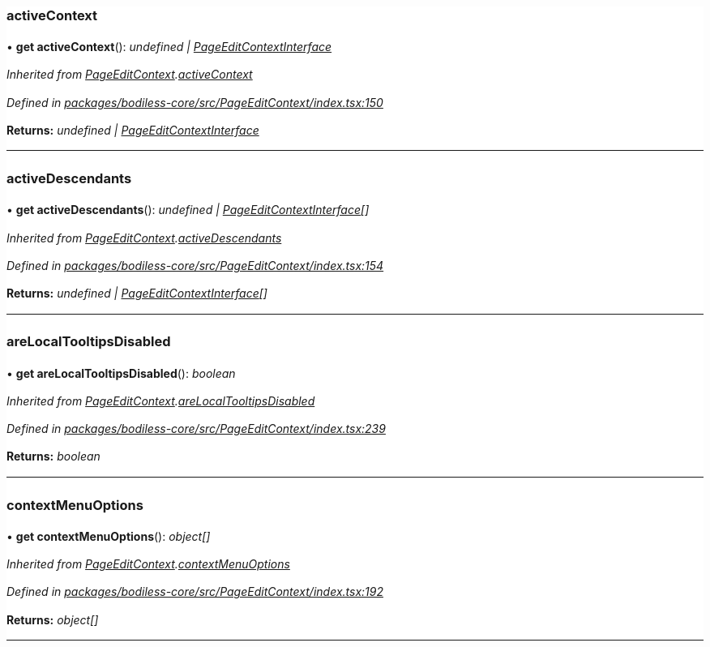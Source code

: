 ###  activeContext

• **get activeContext**(): *undefined | [PageEditContextInterface](../interfaces/pageeditcontextinterface.md)*

*Inherited from [PageEditContext](pageeditcontext.md).[activeContext](pageeditcontext.md#activecontext)*

*Defined in [packages/bodiless-core/src/PageEditContext/index.tsx:150](https://github.com/lucas-varela/Bodiless-JS/blob/c57f63f7/packages/bodiless-core/src/PageEditContext/index.tsx#L150)*

**Returns:** *undefined | [PageEditContextInterface](../interfaces/pageeditcontextinterface.md)*

___

###  activeDescendants

• **get activeDescendants**(): *undefined | [PageEditContextInterface](../interfaces/pageeditcontextinterface.md)[]*

*Inherited from [PageEditContext](pageeditcontext.md).[activeDescendants](pageeditcontext.md#activedescendants)*

*Defined in [packages/bodiless-core/src/PageEditContext/index.tsx:154](https://github.com/lucas-varela/Bodiless-JS/blob/c57f63f7/packages/bodiless-core/src/PageEditContext/index.tsx#L154)*

**Returns:** *undefined | [PageEditContextInterface](../interfaces/pageeditcontextinterface.md)[]*

___

###  areLocalTooltipsDisabled

• **get areLocalTooltipsDisabled**(): *boolean*

*Inherited from [PageEditContext](pageeditcontext.md).[areLocalTooltipsDisabled](pageeditcontext.md#arelocaltooltipsdisabled)*

*Defined in [packages/bodiless-core/src/PageEditContext/index.tsx:239](https://github.com/lucas-varela/Bodiless-JS/blob/c57f63f7/packages/bodiless-core/src/PageEditContext/index.tsx#L239)*

**Returns:** *boolean*

___

###  contextMenuOptions

• **get contextMenuOptions**(): *object[]*

*Inherited from [PageEditContext](pageeditcontext.md).[contextMenuOptions](pageeditcontext.md#contextmenuoptions)*

*Defined in [packages/bodiless-core/src/PageEditContext/index.tsx:192](https://github.com/lucas-varela/Bodiless-JS/blob/c57f63f7/packages/bodiless-core/src/PageEditContext/index.tsx#L192)*

**Returns:** *object[]*

___
